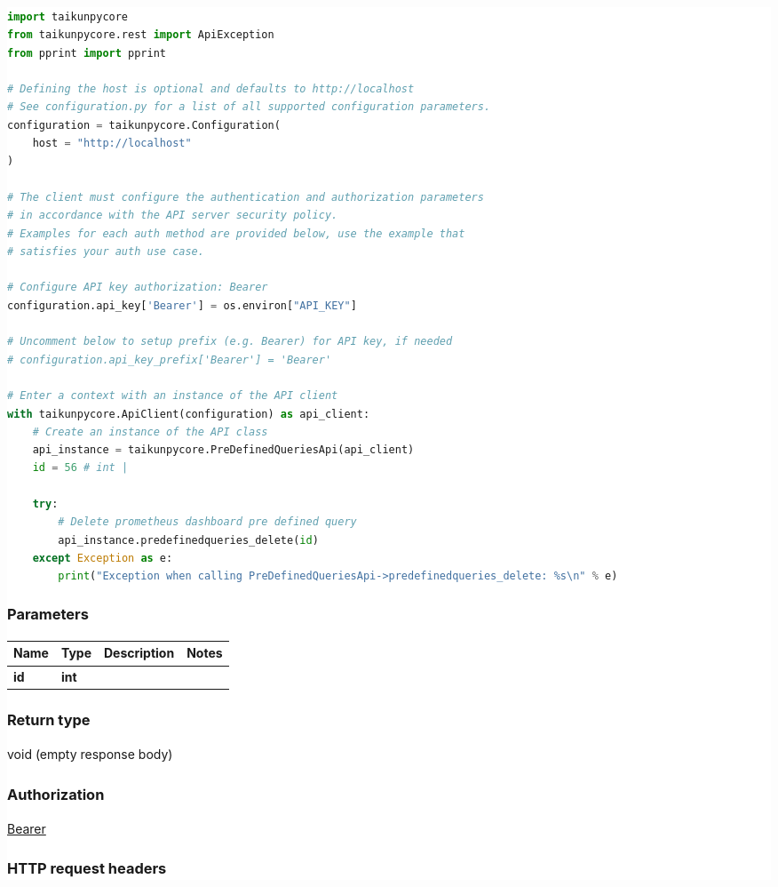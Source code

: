 ```python
import taikunpycore
from taikunpycore.rest import ApiException
from pprint import pprint

# Defining the host is optional and defaults to http://localhost
# See configuration.py for a list of all supported configuration parameters.
configuration = taikunpycore.Configuration(
    host = "http://localhost"
)

# The client must configure the authentication and authorization parameters
# in accordance with the API server security policy.
# Examples for each auth method are provided below, use the example that
# satisfies your auth use case.

# Configure API key authorization: Bearer
configuration.api_key['Bearer'] = os.environ["API_KEY"]

# Uncomment below to setup prefix (e.g. Bearer) for API key, if needed
# configuration.api_key_prefix['Bearer'] = 'Bearer'

# Enter a context with an instance of the API client
with taikunpycore.ApiClient(configuration) as api_client:
    # Create an instance of the API class
    api_instance = taikunpycore.PreDefinedQueriesApi(api_client)
    id = 56 # int | 

    try:
        # Delete prometheus dashboard pre defined query
        api_instance.predefinedqueries_delete(id)
    except Exception as e:
        print("Exception when calling PreDefinedQueriesApi->predefinedqueries_delete: %s\n" % e)
```



### Parameters


Name | Type | Description  | Notes
------------- | ------------- | ------------- | -------------
 **id** | **int**|  | 

### Return type

void (empty response body)

### Authorization

[Bearer](../README.md#Bearer)

### HTTP request headers
